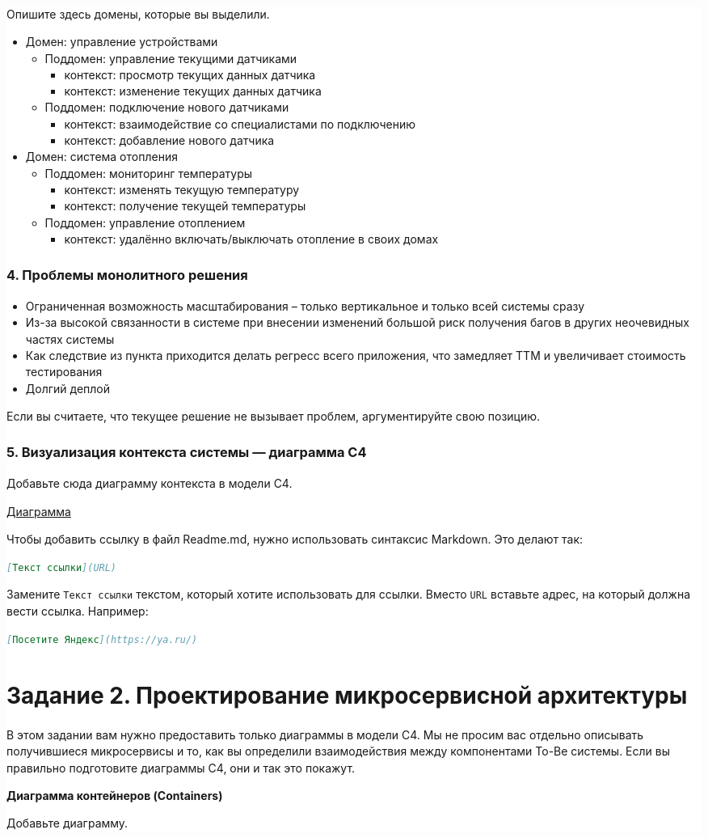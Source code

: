 Опишите здесь домены, которые вы выделили.
- Домен: управление устройствами
  - Поддомен: управление текущими датчиками
    - контекст: просмотр текущих данных датчика
    - контекст: изменение текущих данных датчика
  - Поддомен: подключение нового датчиками
    - контекст: взаимодействие со специалистами по подключению
    - контекст: добавление нового датчика
- Домен: система отопления
  - Поддомен: мониторинг температуры
    - контекст: изменять текущую температуру
    - контекст: получение текущей температуры
  - Поддомен: управление отоплением
    - контекст: удалённо включать/выключать отопление в своих домах


### **4. Проблемы монолитного решения**

- Ограниченная возможность масштабирования – только вертикальное и только всей системы сразу
- Из-за высокой связанности в системе при внесении изменений большой риск получения багов в других неочевидных частях системы
- Как следствие из пункта приходится делать регресс всего приложения, что замедляет TTM и увеличивает стоимость тестирования 
- Долгий деплой

Если вы считаете, что текущее решение не вызывает проблем, аргументируйте свою позицию.

### 5. Визуализация контекста системы — диаграмма С4

Добавьте сюда диаграмму контекста в модели C4.

[Диаграмма](./apps/smart_home/doc/1_5.puml)

Чтобы добавить ссылку в файл Readme.md, нужно использовать синтаксис Markdown. Это делают так:

```markdown
[Текст ссылки](URL)
```

Замените `Текст ссылки` текстом, который хотите использовать для ссылки. Вместо `URL` вставьте адрес, на который должна вести ссылка. Например:

```markdown
[Посетите Яндекс](https://ya.ru/)
```

# Задание 2. Проектирование микросервисной архитектуры

В этом задании вам нужно предоставить только диаграммы в модели C4. Мы не просим вас отдельно описывать получившиеся микросервисы и то, как вы определили взаимодействия между компонентами To-Be системы. Если вы правильно подготовите диаграммы C4, они и так это покажут.

**Диаграмма контейнеров (Containers)**

Добавьте диаграмму.
